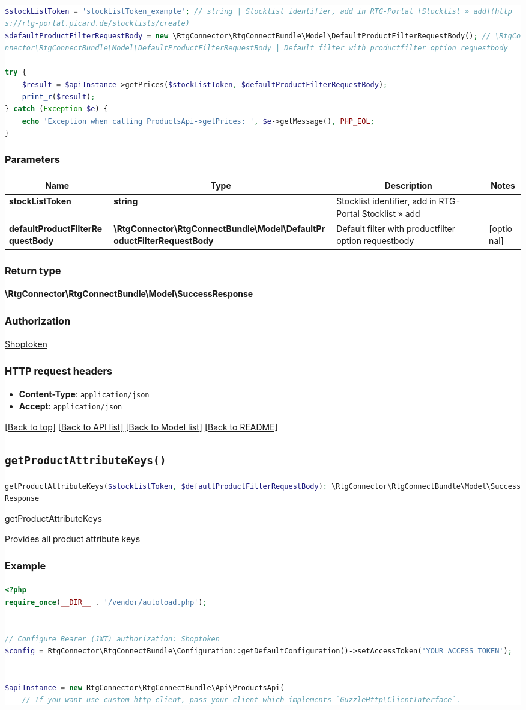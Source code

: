 ```php
$stockListToken = 'stockListToken_example'; // string | Stocklist identifier, add in RTG-Portal [Stocklist » add](https://rtg-portal.picard.de/stocklists/create)
$defaultProductFilterRequestBody = new \RtgConnector\RtgConnectBundle\Model\DefaultProductFilterRequestBody(); // \RtgConnector\RtgConnectBundle\Model\DefaultProductFilterRequestBody | Default filter with productfilter option requestbody

try {
    $result = $apiInstance->getPrices($stockListToken, $defaultProductFilterRequestBody);
    print_r($result);
} catch (Exception $e) {
    echo 'Exception when calling ProductsApi->getPrices: ', $e->getMessage(), PHP_EOL;
}
```

### Parameters

| Name | Type | Description  | Notes |
| ------------- | ------------- | ------------- | ------------- |
| **stockListToken** | **string**| Stocklist identifier, add in RTG-Portal [Stocklist » add](https://rtg-portal.picard.de/stocklists/create) | |
| **defaultProductFilterRequestBody** | [**\RtgConnector\RtgConnectBundle\Model\DefaultProductFilterRequestBody**](../Model/DefaultProductFilterRequestBody.md)| Default filter with productfilter option requestbody | [optional] |

### Return type

[**\RtgConnector\RtgConnectBundle\Model\SuccessResponse**](../Model/SuccessResponse.md)

### Authorization

[Shoptoken](../../README.md#Shoptoken)

### HTTP request headers

- **Content-Type**: `application/json`
- **Accept**: `application/json`

[[Back to top]](#) [[Back to API list]](../../README.md#endpoints)
[[Back to Model list]](../../README.md#models)
[[Back to README]](../../README.md)

## `getProductAttributeKeys()`

```php
getProductAttributeKeys($stockListToken, $defaultProductFilterRequestBody): \RtgConnector\RtgConnectBundle\Model\SuccessResponse
```

getProductAttributeKeys

Provides all product attribute keys

### Example

```php
<?php
require_once(__DIR__ . '/vendor/autoload.php');


// Configure Bearer (JWT) authorization: Shoptoken
$config = RtgConnector\RtgConnectBundle\Configuration::getDefaultConfiguration()->setAccessToken('YOUR_ACCESS_TOKEN');


$apiInstance = new RtgConnector\RtgConnectBundle\Api\ProductsApi(
    // If you want use custom http client, pass your client which implements `GuzzleHttp\ClientInterface`.
```